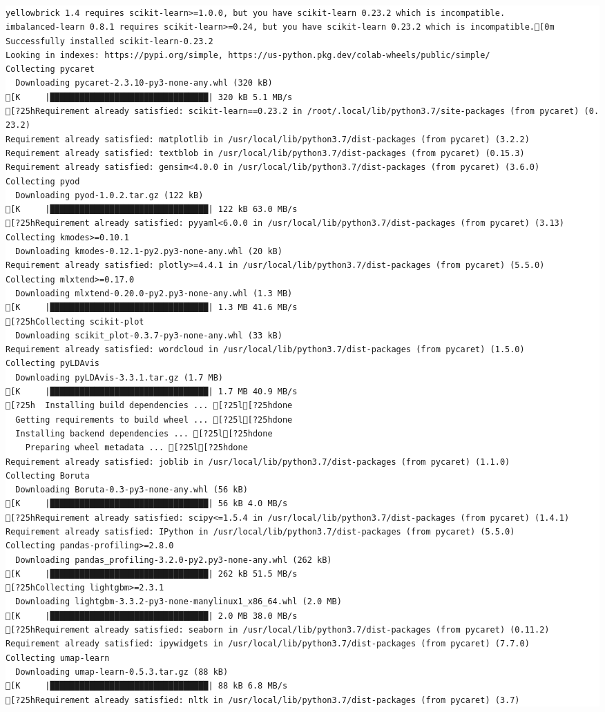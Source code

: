     yellowbrick 1.4 requires scikit-learn>=1.0.0, but you have scikit-learn 0.23.2 which is incompatible.
    imbalanced-learn 0.8.1 requires scikit-learn>=0.24, but you have scikit-learn 0.23.2 which is incompatible.[0m
    Successfully installed scikit-learn-0.23.2
    Looking in indexes: https://pypi.org/simple, https://us-python.pkg.dev/colab-wheels/public/simple/
    Collecting pycaret
      Downloading pycaret-2.3.10-py3-none-any.whl (320 kB)
    [K     |████████████████████████████████| 320 kB 5.1 MB/s 
    [?25hRequirement already satisfied: scikit-learn==0.23.2 in /root/.local/lib/python3.7/site-packages (from pycaret) (0.23.2)
    Requirement already satisfied: matplotlib in /usr/local/lib/python3.7/dist-packages (from pycaret) (3.2.2)
    Requirement already satisfied: textblob in /usr/local/lib/python3.7/dist-packages (from pycaret) (0.15.3)
    Requirement already satisfied: gensim<4.0.0 in /usr/local/lib/python3.7/dist-packages (from pycaret) (3.6.0)
    Collecting pyod
      Downloading pyod-1.0.2.tar.gz (122 kB)
    [K     |████████████████████████████████| 122 kB 63.0 MB/s 
    [?25hRequirement already satisfied: pyyaml<6.0.0 in /usr/local/lib/python3.7/dist-packages (from pycaret) (3.13)
    Collecting kmodes>=0.10.1
      Downloading kmodes-0.12.1-py2.py3-none-any.whl (20 kB)
    Requirement already satisfied: plotly>=4.4.1 in /usr/local/lib/python3.7/dist-packages (from pycaret) (5.5.0)
    Collecting mlxtend>=0.17.0
      Downloading mlxtend-0.20.0-py2.py3-none-any.whl (1.3 MB)
    [K     |████████████████████████████████| 1.3 MB 41.6 MB/s 
    [?25hCollecting scikit-plot
      Downloading scikit_plot-0.3.7-py3-none-any.whl (33 kB)
    Requirement already satisfied: wordcloud in /usr/local/lib/python3.7/dist-packages (from pycaret) (1.5.0)
    Collecting pyLDAvis
      Downloading pyLDAvis-3.3.1.tar.gz (1.7 MB)
    [K     |████████████████████████████████| 1.7 MB 40.9 MB/s 
    [?25h  Installing build dependencies ... [?25l[?25hdone
      Getting requirements to build wheel ... [?25l[?25hdone
      Installing backend dependencies ... [?25l[?25hdone
        Preparing wheel metadata ... [?25l[?25hdone
    Requirement already satisfied: joblib in /usr/local/lib/python3.7/dist-packages (from pycaret) (1.1.0)
    Collecting Boruta
      Downloading Boruta-0.3-py3-none-any.whl (56 kB)
    [K     |████████████████████████████████| 56 kB 4.0 MB/s 
    [?25hRequirement already satisfied: scipy<=1.5.4 in /usr/local/lib/python3.7/dist-packages (from pycaret) (1.4.1)
    Requirement already satisfied: IPython in /usr/local/lib/python3.7/dist-packages (from pycaret) (5.5.0)
    Collecting pandas-profiling>=2.8.0
      Downloading pandas_profiling-3.2.0-py2.py3-none-any.whl (262 kB)
    [K     |████████████████████████████████| 262 kB 51.5 MB/s 
    [?25hCollecting lightgbm>=2.3.1
      Downloading lightgbm-3.3.2-py3-none-manylinux1_x86_64.whl (2.0 MB)
    [K     |████████████████████████████████| 2.0 MB 38.0 MB/s 
    [?25hRequirement already satisfied: seaborn in /usr/local/lib/python3.7/dist-packages (from pycaret) (0.11.2)
    Requirement already satisfied: ipywidgets in /usr/local/lib/python3.7/dist-packages (from pycaret) (7.7.0)
    Collecting umap-learn
      Downloading umap-learn-0.5.3.tar.gz (88 kB)
    [K     |████████████████████████████████| 88 kB 6.8 MB/s 
    [?25hRequirement already satisfied: nltk in /usr/local/lib/python3.7/dist-packages (from pycaret) (3.7)
